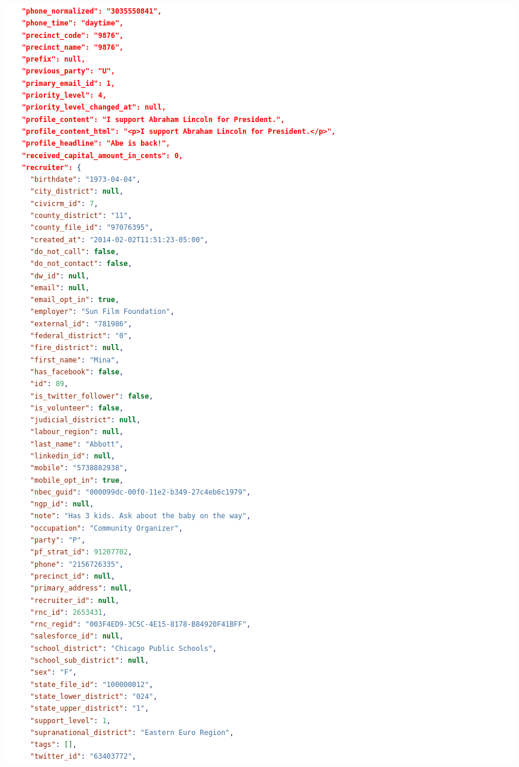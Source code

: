 ```json
    "phone_normalized": "3035550841",
    "phone_time": "daytime",
    "precinct_code": "9876",
    "precinct_name": "9876",
    "prefix": null,
    "previous_party": "U",
    "primary_email_id": 1,
    "priority_level": 4,
    "priority_level_changed_at": null,
    "profile_content": "I support Abraham Lincoln for President.",
    "profile_content_html": "<p>I support Abraham Lincoln for President.</p>",
    "profile_headline": "Abe is back!",
    "received_capital_amount_in_cents": 0,
    "recruiter": {
      "birthdate": "1973-04-04",
      "city_district": null,
      "civicrm_id": 7,
      "county_district": "11",
      "county_file_id": "97076395",
      "created_at": "2014-02-02T11:51:23-05:00",
      "do_not_call": false,
      "do_not_contact": false,
      "dw_id": null,
      "email": null,
      "email_opt_in": true,
      "employer": "Sun Film Foundation",
      "external_id": "781986",
      "federal_district": "0",
      "fire_district": null,
      "first_name": "Mina",
      "has_facebook": false,
      "id": 89,
      "is_twitter_follower": false,
      "is_volunteer": false,
      "judicial_district": null,
      "labour_region": null,
      "last_name": "Abbott",
      "linkedin_id": null,
      "mobile": "5738882938",
      "mobile_opt_in": true,
      "nbec_guid": "000099dc-00f0-11e2-b349-27c4eb6c1979",
      "ngp_id": null,
      "note": "Has 3 kids. Ask about the baby on the way",
      "occupation": "Community Organizer",
      "party": "P",
      "pf_strat_id": 91207702,
      "phone": "2156726335",
      "precinct_id": null,
      "primary_address": null,
      "recruiter_id": null,
      "rnc_id": 2653431,
      "rnc_regid": "003F4ED9-3C5C-4E15-8178-B84920F41BFF",
      "salesforce_id": null,
      "school_district": "Chicago Public Schools",
      "school_sub_district": null,
      "sex": "F",
      "state_file_id": "100000012",
      "state_lower_district": "024",
      "state_upper_district": "1",
      "support_level": 1,
      "supranational_district": "Eastern Euro Region",
      "tags": [],
      "twitter_id": "63403772",
```